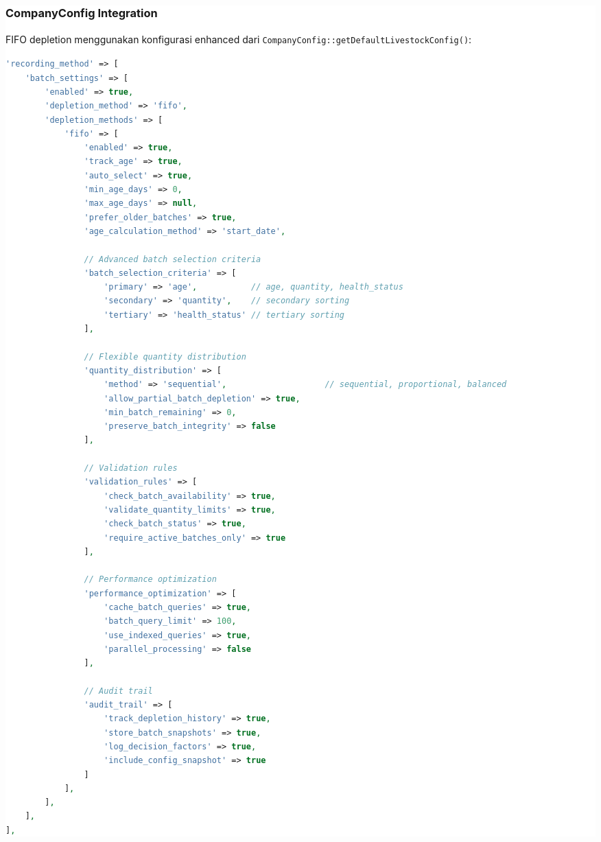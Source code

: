 ### CompanyConfig Integration

FIFO depletion menggunakan konfigurasi enhanced dari `CompanyConfig::getDefaultLivestockConfig()`:

```php
'recording_method' => [
    'batch_settings' => [
        'enabled' => true,
        'depletion_method' => 'fifo',
        'depletion_methods' => [
            'fifo' => [
                'enabled' => true,
                'track_age' => true,
                'auto_select' => true,
                'min_age_days' => 0,
                'max_age_days' => null,
                'prefer_older_batches' => true,
                'age_calculation_method' => 'start_date',

                // Advanced batch selection criteria
                'batch_selection_criteria' => [
                    'primary' => 'age',           // age, quantity, health_status
                    'secondary' => 'quantity',    // secondary sorting
                    'tertiary' => 'health_status' // tertiary sorting
                ],

                // Flexible quantity distribution
                'quantity_distribution' => [
                    'method' => 'sequential',                    // sequential, proportional, balanced
                    'allow_partial_batch_depletion' => true,
                    'min_batch_remaining' => 0,
                    'preserve_batch_integrity' => false
                ],

                // Validation rules
                'validation_rules' => [
                    'check_batch_availability' => true,
                    'validate_quantity_limits' => true,
                    'check_batch_status' => true,
                    'require_active_batches_only' => true
                ],

                // Performance optimization
                'performance_optimization' => [
                    'cache_batch_queries' => true,
                    'batch_query_limit' => 100,
                    'use_indexed_queries' => true,
                    'parallel_processing' => false
                ],

                // Audit trail
                'audit_trail' => [
                    'track_depletion_history' => true,
                    'store_batch_snapshots' => true,
                    'log_decision_factors' => true,
                    'include_config_snapshot' => true
                ]
            ],
        ],
    ],
],
```
